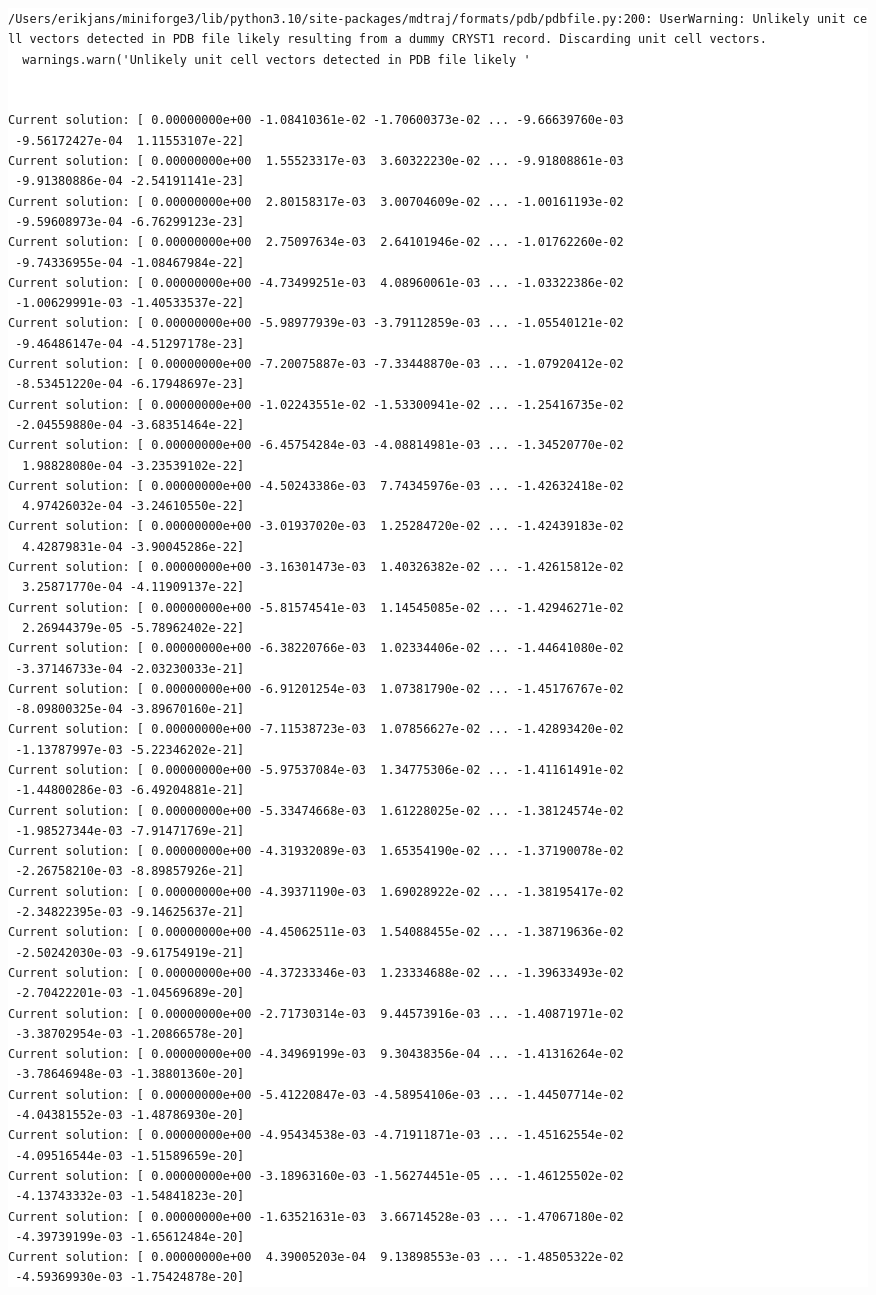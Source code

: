     /Users/erikjans/miniforge3/lib/python3.10/site-packages/mdtraj/formats/pdb/pdbfile.py:200: UserWarning: Unlikely unit cell vectors detected in PDB file likely resulting from a dummy CRYST1 record. Discarding unit cell vectors.
      warnings.warn('Unlikely unit cell vectors detected in PDB file likely '


    Current solution: [ 0.00000000e+00 -1.08410361e-02 -1.70600373e-02 ... -9.66639760e-03
     -9.56172427e-04  1.11553107e-22]
    Current solution: [ 0.00000000e+00  1.55523317e-03  3.60322230e-02 ... -9.91808861e-03
     -9.91380886e-04 -2.54191141e-23]
    Current solution: [ 0.00000000e+00  2.80158317e-03  3.00704609e-02 ... -1.00161193e-02
     -9.59608973e-04 -6.76299123e-23]
    Current solution: [ 0.00000000e+00  2.75097634e-03  2.64101946e-02 ... -1.01762260e-02
     -9.74336955e-04 -1.08467984e-22]
    Current solution: [ 0.00000000e+00 -4.73499251e-03  4.08960061e-03 ... -1.03322386e-02
     -1.00629991e-03 -1.40533537e-22]
    Current solution: [ 0.00000000e+00 -5.98977939e-03 -3.79112859e-03 ... -1.05540121e-02
     -9.46486147e-04 -4.51297178e-23]
    Current solution: [ 0.00000000e+00 -7.20075887e-03 -7.33448870e-03 ... -1.07920412e-02
     -8.53451220e-04 -6.17948697e-23]
    Current solution: [ 0.00000000e+00 -1.02243551e-02 -1.53300941e-02 ... -1.25416735e-02
     -2.04559880e-04 -3.68351464e-22]
    Current solution: [ 0.00000000e+00 -6.45754284e-03 -4.08814981e-03 ... -1.34520770e-02
      1.98828080e-04 -3.23539102e-22]
    Current solution: [ 0.00000000e+00 -4.50243386e-03  7.74345976e-03 ... -1.42632418e-02
      4.97426032e-04 -3.24610550e-22]
    Current solution: [ 0.00000000e+00 -3.01937020e-03  1.25284720e-02 ... -1.42439183e-02
      4.42879831e-04 -3.90045286e-22]
    Current solution: [ 0.00000000e+00 -3.16301473e-03  1.40326382e-02 ... -1.42615812e-02
      3.25871770e-04 -4.11909137e-22]
    Current solution: [ 0.00000000e+00 -5.81574541e-03  1.14545085e-02 ... -1.42946271e-02
      2.26944379e-05 -5.78962402e-22]
    Current solution: [ 0.00000000e+00 -6.38220766e-03  1.02334406e-02 ... -1.44641080e-02
     -3.37146733e-04 -2.03230033e-21]
    Current solution: [ 0.00000000e+00 -6.91201254e-03  1.07381790e-02 ... -1.45176767e-02
     -8.09800325e-04 -3.89670160e-21]
    Current solution: [ 0.00000000e+00 -7.11538723e-03  1.07856627e-02 ... -1.42893420e-02
     -1.13787997e-03 -5.22346202e-21]
    Current solution: [ 0.00000000e+00 -5.97537084e-03  1.34775306e-02 ... -1.41161491e-02
     -1.44800286e-03 -6.49204881e-21]
    Current solution: [ 0.00000000e+00 -5.33474668e-03  1.61228025e-02 ... -1.38124574e-02
     -1.98527344e-03 -7.91471769e-21]
    Current solution: [ 0.00000000e+00 -4.31932089e-03  1.65354190e-02 ... -1.37190078e-02
     -2.26758210e-03 -8.89857926e-21]
    Current solution: [ 0.00000000e+00 -4.39371190e-03  1.69028922e-02 ... -1.38195417e-02
     -2.34822395e-03 -9.14625637e-21]
    Current solution: [ 0.00000000e+00 -4.45062511e-03  1.54088455e-02 ... -1.38719636e-02
     -2.50242030e-03 -9.61754919e-21]
    Current solution: [ 0.00000000e+00 -4.37233346e-03  1.23334688e-02 ... -1.39633493e-02
     -2.70422201e-03 -1.04569689e-20]
    Current solution: [ 0.00000000e+00 -2.71730314e-03  9.44573916e-03 ... -1.40871971e-02
     -3.38702954e-03 -1.20866578e-20]
    Current solution: [ 0.00000000e+00 -4.34969199e-03  9.30438356e-04 ... -1.41316264e-02
     -3.78646948e-03 -1.38801360e-20]
    Current solution: [ 0.00000000e+00 -5.41220847e-03 -4.58954106e-03 ... -1.44507714e-02
     -4.04381552e-03 -1.48786930e-20]
    Current solution: [ 0.00000000e+00 -4.95434538e-03 -4.71911871e-03 ... -1.45162554e-02
     -4.09516544e-03 -1.51589659e-20]
    Current solution: [ 0.00000000e+00 -3.18963160e-03 -1.56274451e-05 ... -1.46125502e-02
     -4.13743332e-03 -1.54841823e-20]
    Current solution: [ 0.00000000e+00 -1.63521631e-03  3.66714528e-03 ... -1.47067180e-02
     -4.39739199e-03 -1.65612484e-20]
    Current solution: [ 0.00000000e+00  4.39005203e-04  9.13898553e-03 ... -1.48505322e-02
     -4.59369930e-03 -1.75424878e-20]